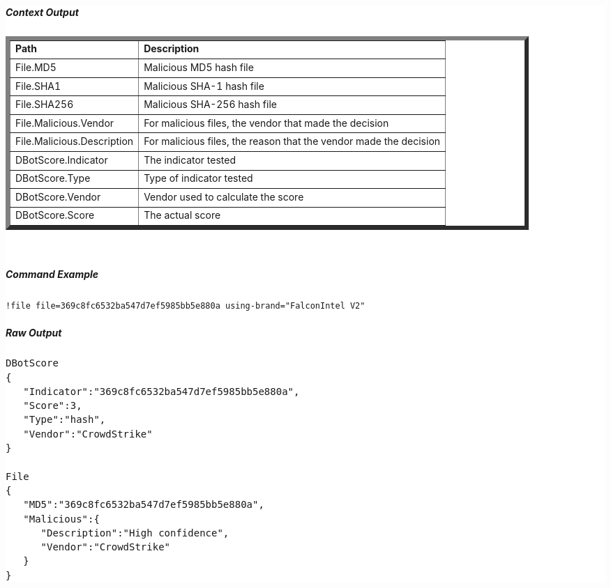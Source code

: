 <h5>Context Output</h5>
<table style="width: 750px;" border="6" cellpadding="2">
<tbody>
<tr>
<td><strong>Path</strong></td>
<td><strong>Description</strong></td>
</tr>
<tr>
<td>File.MD5</td>
<td>Malicious MD5 hash file</td>
</tr>
<tr>
<td>File.SHA1</td>
<td>Malicious SHA-1 hash file</td>
</tr>
<tr>
<td>File.SHA256</td>
<td>Malicious SHA-256 hash file</td>
</tr>
<tr>
<td>File.Malicious.Vendor</td>
<td>For malicious files, the vendor that made the decision</td>
</tr>
<tr>
<td>File.Malicious.Description</td>
<td>For malicious files, the reason that the vendor made the decision</td>
</tr>
<tr>
<td>DBotScore.Indicator</td>
<td>The indicator tested</td>
</tr>
<tr>
<td>DBotScore.Type</td>
<td>Type of indicator tested</td>
</tr>
<tr>
<td>DBotScore.Vendor</td>
<td>Vendor used to calculate the score</td>
</tr>
<tr>
<td>DBotScore.Score</td>
<td>The actual score</td>
</tr>
</tbody>
</table>
<p> </p>
<h5>Command Example</h5>
<p><code>!file file=369c8fc6532ba547d7ef5985bb5e880a using-brand="FalconIntel V2"</code></p>
<h5>Raw Output</h5>
<pre>DBotScore
{  
   "Indicator":"369c8fc6532ba547d7ef5985bb5e880a",
   "Score":3,
   "Type":"hash",
   "Vendor":"CrowdStrike"
}<br>
File
{  
   "MD5":"369c8fc6532ba547d7ef5985bb5e880a",
   "Malicious":{  
      "Description":"High confidence",
      "Vendor":"CrowdStrike"
   }
}</pre>
